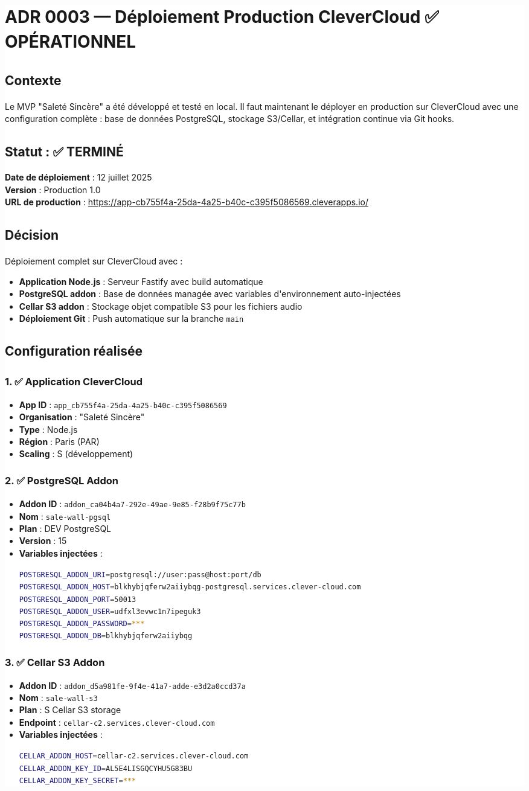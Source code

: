# ADR 0003 — Déploiement Production CleverCloud ✅ OPÉRATIONNEL

## Contexte

Le MVP "Saleté Sincère" a été développé et testé en local. Il faut maintenant le déployer en production sur CleverCloud avec une configuration complète : base de données PostgreSQL, stockage S3/Cellar, et intégration continue via Git hooks.

## Statut : ✅ TERMINÉ

**Date de déploiement** : 12 juillet 2025  
**Version** : Production 1.0  
**URL de production** : https://app-cb755f4a-25da-4a25-b40c-c395f5086569.cleverapps.io/

## Décision

Déploiement complet sur CleverCloud avec :
- **Application Node.js** : Serveur Fastify avec build automatique
- **PostgreSQL addon** : Base de données managée avec variables d'environnement auto-injectées
- **Cellar S3 addon** : Stockage objet compatible S3 pour les fichiers audio
- **Déploiement Git** : Push automatique sur la branche `main`

## Configuration réalisée

### 1. ✅ Application CleverCloud
- **App ID** : `app_cb755f4a-25da-4a25-b40c-c395f5086569`
- **Organisation** : "Saleté Sincère"
- **Type** : Node.js
- **Région** : Paris (PAR)
- **Scaling** : S (développement)

### 2. ✅ PostgreSQL Addon
- **Addon ID** : `addon_ca04b4a7-292e-49ae-9e85-f28b9f75c77b`
- **Nom** : `sale-wall-pgsql`
- **Plan** : DEV PostgreSQL
- **Version** : 15
- **Variables injectées** :
  ```bash
  POSTGRESQL_ADDON_URI=postgresql://user:pass@host:port/db
  POSTGRESQL_ADDON_HOST=blkhybjqferw2aiiybqg-postgresql.services.clever-cloud.com
  POSTGRESQL_ADDON_PORT=50013
  POSTGRESQL_ADDON_USER=udfxl3evwc1n7ipeguk3
  POSTGRESQL_ADDON_PASSWORD=***
  POSTGRESQL_ADDON_DB=blkhybjqferw2aiiybqg
  ```

### 3. ✅ Cellar S3 Addon
- **Addon ID** : `addon_d5a981fe-9f4e-41a7-adde-e3d2a0ccd37a`
- **Nom** : `sale-wall-s3`
- **Plan** : S Cellar S3 storage
- **Endpoint** : `cellar-c2.services.clever-cloud.com`
- **Variables injectées** :
  ```bash
  CELLAR_ADDON_HOST=cellar-c2.services.clever-cloud.com
  CELLAR_ADDON_KEY_ID=AL5E4LISGQCYHU5G83BU
  CELLAR_ADDON_KEY_SECRET=***
  ```
